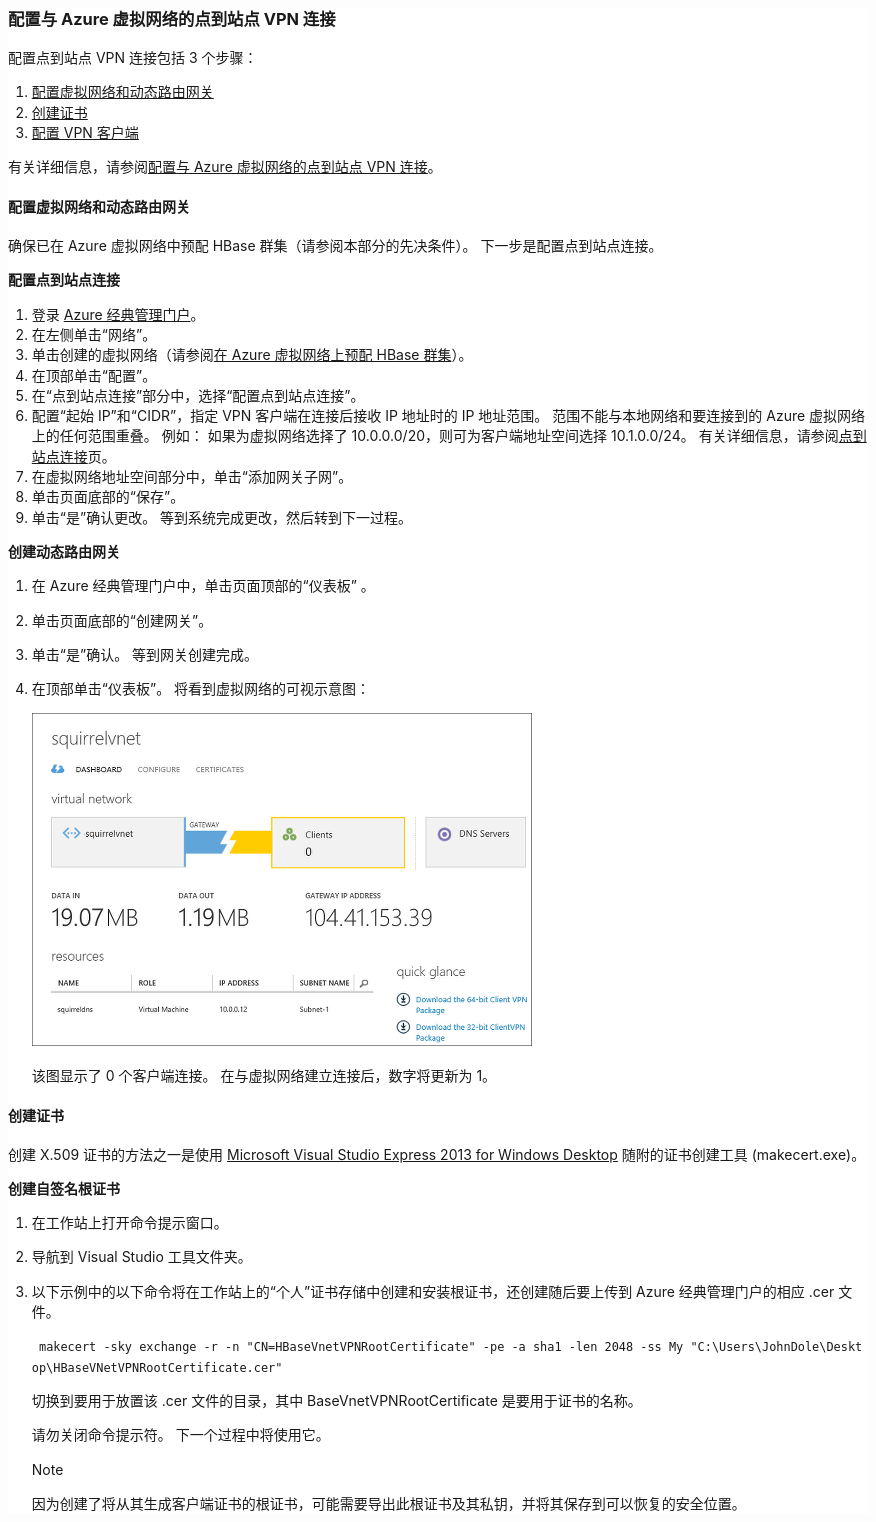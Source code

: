 ### <a name="configure-a-point-to-site-vpn-connection-to-the-azure-virtual-network"></a>配置与 Azure 虚拟网络的点到站点 VPN 连接
配置点到站点 VPN 连接包括 3 个步骤：

1. [配置虚拟网络和动态路由网关](#Configure-a-virtual-network-and-a-dynamic-routing-gateway)
2. [创建证书](#Create-your-certificates)
3. [配置 VPN 客户端](#Configure-your-VPN-client)

有关详细信息，请参阅[配置与 Azure 虚拟网络的点到站点 VPN 连接](../vpn-gateway/vpn-gateway-point-to-site-create.md)。

#### <a name="configure-a-virtual-network-and-a-dynamic-routing-gateway"></a>配置虚拟网络和动态路由网关
确保已在 Azure 虚拟网络中预配 HBase 群集（请参阅本部分的先决条件）。 下一步是配置点到站点连接。

**配置点到站点连接**

1. 登录 [Azure 经典管理门户][azure-portal]。
2. 在左侧单击“网络”。
3. 单击创建的虚拟网络（请参阅[在 Azure 虚拟网络上预配 HBase 群集][hdinsight-hbase-provision-vnet]）。
4. 在顶部单击“配置”。
5. 在“点到站点连接”部分中，选择“配置点到站点连接”。
6. 配置“起始 IP”和“CIDR”，指定 VPN 客户端在连接后接收 IP 地址时的 IP 地址范围。 范围不能与本地网络和要连接到的 Azure 虚拟网络上的任何范围重叠。 例如： 如果为虚拟网络选择了 10.0.0.0/20，则可为客户端地址空间选择 10.1.0.0/24。 有关详细信息，请参阅[点到站点连接][vnet-point-to-site-connectivity]页。
7. 在虚拟网络地址空间部分中，单击“添加网关子网”。
8. 单击页面底部的“保存”。
9. 单击“是”确认更改。 等到系统完成更改，然后转到下一过程。

**创建动态路由网关**

1. 在 Azure 经典管理门户中，单击页面顶部的“仪表板”  。
2. 单击页面底部的“创建网关”。
3. 单击“是”确认。 等到网关创建完成。
4. 在顶部单击“仪表板”。  将看到虚拟网络的可视示意图：

    ![Azure 虚拟网络点到站点虚拟图][img-vnet-diagram]

    该图显示了 0 个客户端连接。 在与虚拟网络建立连接后，数字将更新为 1。

#### <a name="create-your-certificates"></a>创建证书
创建 X.509 证书的方法之一是使用 [Microsoft Visual Studio Express 2013 for Windows Desktop](https://www.visualstudio.com/products/visual-studio-express-vs.aspx) 随附的证书创建工具 (makecert.exe)。

**创建自签名根证书**

1. 在工作站上打开命令提示窗口。
2. 导航到 Visual Studio 工具文件夹。
3. 以下示例中的以下命令将在工作站上的“个人”证书存储中创建和安装根证书，还创建随后要上传到 Azure 经典管理门户的相应 .cer 文件。

        makecert -sky exchange -r -n "CN=HBaseVnetVPNRootCertificate" -pe -a sha1 -len 2048 -ss My "C:\Users\JohnDole\Desktop\HBaseVNetVPNRootCertificate.cer"

    切换到要用于放置该 .cer 文件的目录，其中 BaseVnetVPNRootCertificate 是要用于证书的名称。

    请勿关闭命令提示符。  下一个过程中将使用它。

   > [!NOTE]
   > 因为创建了将从其生成客户端证书的根证书，可能需要导出此根证书及其私钥，并将其保存到可以恢复的安全位置。
   >
   >


[azure-portal]: https://manage.windowsazure.cn/
[vnet-point-to-site-connectivity]: ../vpn-gateway/vpn-gateway-howto-point-to-site-classic-azure-portal.md
[hdinsight-versions]: hdinsight-component-versioning.md
[hdinsight-hbase-get-started]: hdinsight-hbase-tutorial-get-started.md
[hdinsight-manage-portal]: hdinsight-administer-use-management-portal.md#connect-to-clusters-using-rdp
[hdinsight-hbase-provision-vnet]: hdinsight-hbase-provision-vnet.md
[hdinsight-hbase-overview]: hdinsight-hbase-overview.md
[hdinsight-hbase-phoenix-sqlline]: ./media/hdinsight-hbase-phoenix-squirrel/hdinsight-hbase-phoenix-sqlline.png
[img-certificate]: ./media/hdinsight-hbase-phoenix-squirrel/hdinsight-hbase-vpn-certificate.png
[img-vnet-diagram]: ./media/hdinsight-hbase-phoenix-squirrel/hdinsight-hbase-vnet-point-to-site.png
[img-squirrel-driver]: ./media/hdinsight-hbase-phoenix-squirrel/hdinsight-hbase-squirrel-driver.png
[img-squirrel-alias]: ./media/hdinsight-hbase-phoenix-squirrel/hdinsight-hbase-squirrel-alias.png
[img-squirrel]: ./media/hdinsight-hbase-phoenix-squirrel/hdinsight-hbase-squirrel.png
[img-squirrel-sql]: ./media/hdinsight-hbase-phoenix-squirrel/hdinsight-hbase-squirrel-sql.png
